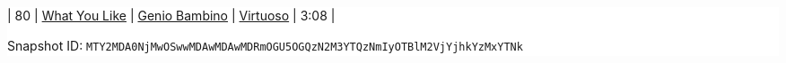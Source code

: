 | 80 | [What You Like](https://open.spotify.com/track/3nW0Lor0OZW7muepNnkUI9) | [Genio Bambino](https://open.spotify.com/artist/3KwukNCo4MbjbgbvrVqLP0) | [Virtuoso](https://open.spotify.com/album/44q2jWpjess1qVcWm1jqoW) | 3:08 |

Snapshot ID: `MTY2MDA0NjMwOSwwMDAwMDAwMDRmOGU5OGQzN2M3YTQzNmIyOTBlM2VjYjhkYzMxYTNk`
